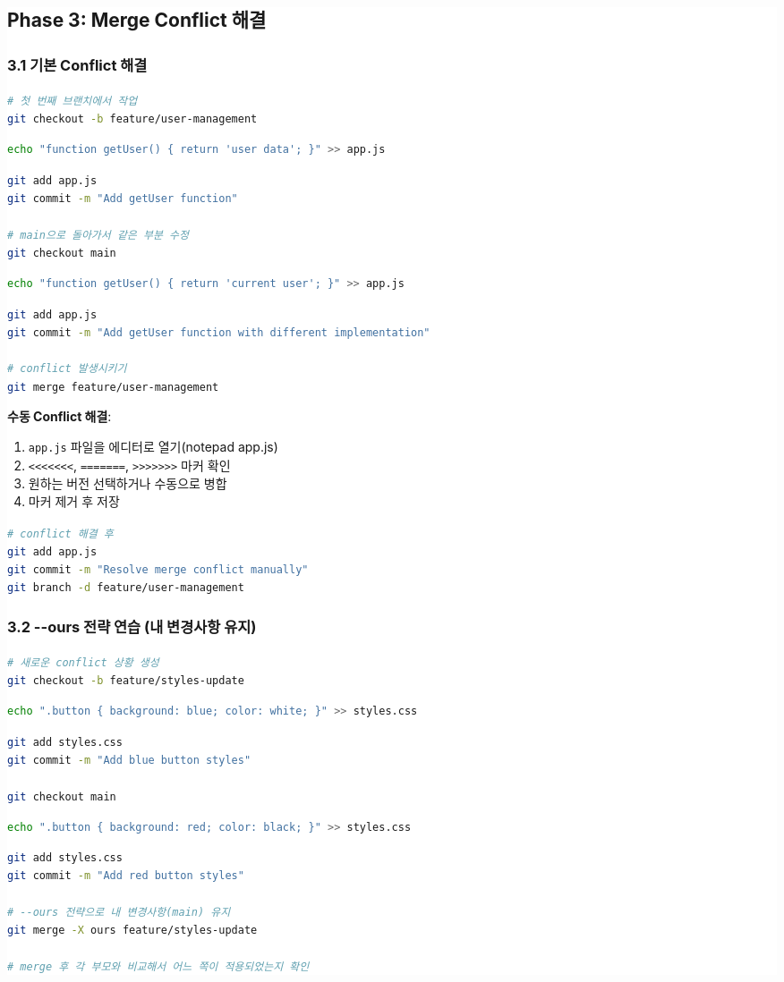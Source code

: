 
## Phase 3: Merge Conflict 해결

### 3.1 기본 Conflict 해결
```bash
# 첫 번째 브랜치에서 작업
git checkout -b feature/user-management
```
```bash
echo "function getUser() { return 'user data'; }" >> app.js
```
```bash
git add app.js
git commit -m "Add getUser function"

# main으로 돌아가서 같은 부분 수정
git checkout main
```
```bash
echo "function getUser() { return 'current user'; }" >> app.js
```
```bash
git add app.js
git commit -m "Add getUser function with different implementation"

# conflict 발생시키기
git merge feature/user-management
```

**수동 Conflict 해결**:
1. `app.js` 파일을 에디터로 열기(notepad app.js)
2. `<<<<<<<`, `=======`, `>>>>>>>` 마커 확인
3. 원하는 버전 선택하거나 수동으로 병합
4. 마커 제거 후 저장

```bash
# conflict 해결 후
git add app.js
git commit -m "Resolve merge conflict manually"
git branch -d feature/user-management
```

### 3.2 --ours 전략 연습 (내 변경사항 유지)
```bash
# 새로운 conflict 상황 생성
git checkout -b feature/styles-update
```
```bash
echo ".button { background: blue; color: white; }" >> styles.css
```
```bash
git add styles.css
git commit -m "Add blue button styles"

git checkout main
```
```bash
echo ".button { background: red; color: black; }" >> styles.css
```
```bash
git add styles.css
git commit -m "Add red button styles"

# --ours 전략으로 내 변경사항(main) 유지
git merge -X ours feature/styles-update

# merge 후 각 부모와 비교해서 어느 쪽이 적용되었는지 확인
```